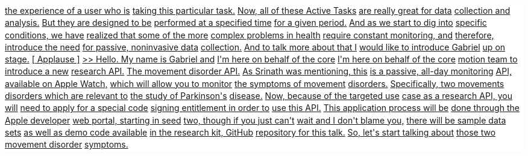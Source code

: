 [the experience of a user who is](https://developer.apple.com/videos/wwdc2018/videos/play/wwdc2018/205/?time=1334) [taking this particular task.](https://developer.apple.com/videos/wwdc2018/videos/play/wwdc2018/205/?time=1336) [Now, all of these Active Tasks](https://developer.apple.com/videos/wwdc2018/videos/play/wwdc2018/205/?time=1339) [are really great for data](https://developer.apple.com/videos/wwdc2018/videos/play/wwdc2018/205/?time=1341) [collection and analysis.](https://developer.apple.com/videos/wwdc2018/videos/play/wwdc2018/205/?time=1342) [But they are designed to be](https://developer.apple.com/videos/wwdc2018/videos/play/wwdc2018/205/?time=1345) [performed at a specified time](https://developer.apple.com/videos/wwdc2018/videos/play/wwdc2018/205/?time=1346) [for a given period.](https://developer.apple.com/videos/wwdc2018/videos/play/wwdc2018/205/?time=1348) [And as we start to dig into](https://developer.apple.com/videos/wwdc2018/videos/play/wwdc2018/205/?time=1351) [specific conditions, we have](https://developer.apple.com/videos/wwdc2018/videos/play/wwdc2018/205/?time=1353) [realized that some of the more](https://developer.apple.com/videos/wwdc2018/videos/play/wwdc2018/205/?time=1354) [complex problems in health](https://developer.apple.com/videos/wwdc2018/videos/play/wwdc2018/205/?time=1355) [require constant monitoring, and](https://developer.apple.com/videos/wwdc2018/videos/play/wwdc2018/205/?time=1358) [therefore, introduce the need](https://developer.apple.com/videos/wwdc2018/videos/play/wwdc2018/205/?time=1360) [for passive, noninvasive data](https://developer.apple.com/videos/wwdc2018/videos/play/wwdc2018/205/?time=1362) [collection.](https://developer.apple.com/videos/wwdc2018/videos/play/wwdc2018/205/?time=1364) [And to talk more about that I](https://developer.apple.com/videos/wwdc2018/videos/play/wwdc2018/205/?time=1366) [would like to introduce Gabriel](https://developer.apple.com/videos/wwdc2018/videos/play/wwdc2018/205/?time=1367) [up on stage.](https://developer.apple.com/videos/wwdc2018/videos/play/wwdc2018/205/?time=1369) [[ Applause ]](https://developer.apple.com/videos/wwdc2018/videos/play/wwdc2018/205/?time=1370) [&gt;&gt; Hello. My name is Gabriel and](https://developer.apple.com/videos/wwdc2018/videos/play/wwdc2018/205/?time=1376) [I'm here on behalf of the core](https://developer.apple.com/videos/wwdc2018/videos/play/wwdc2018/205/?time=1379) [I'm here on behalf of the core](https://developer.apple.com/videos/wwdc2018/videos/play/wwdc2018/205/?time=1379) [motion team to introduce a new](https://developer.apple.com/videos/wwdc2018/videos/play/wwdc2018/205/?time=1380) [research API.](https://developer.apple.com/videos/wwdc2018/videos/play/wwdc2018/205/?time=1382) [The movement disorder API.](https://developer.apple.com/videos/wwdc2018/videos/play/wwdc2018/205/?time=1384) [As Srinath was mentioning, this](https://developer.apple.com/videos/wwdc2018/videos/play/wwdc2018/205/?time=1389) [is a passive, all-day monitoring](https://developer.apple.com/videos/wwdc2018/videos/play/wwdc2018/205/?time=1390) [API, available on Apple Watch,](https://developer.apple.com/videos/wwdc2018/videos/play/wwdc2018/205/?time=1392) [which will allow you to monitor](https://developer.apple.com/videos/wwdc2018/videos/play/wwdc2018/205/?time=1395) [the symptoms of movement](https://developer.apple.com/videos/wwdc2018/videos/play/wwdc2018/205/?time=1397) [disorders.](https://developer.apple.com/videos/wwdc2018/videos/play/wwdc2018/205/?time=1398) [Specifically, two movements](https://developer.apple.com/videos/wwdc2018/videos/play/wwdc2018/205/?time=1399) [disorders which are relevant to](https://developer.apple.com/videos/wwdc2018/videos/play/wwdc2018/205/?time=1401) [the study of Parkinson's](https://developer.apple.com/videos/wwdc2018/videos/play/wwdc2018/205/?time=1403) [disease.](https://developer.apple.com/videos/wwdc2018/videos/play/wwdc2018/205/?time=1404) [Now, because of the targeted use](https://developer.apple.com/videos/wwdc2018/videos/play/wwdc2018/205/?time=1405) [case as a research API, you will](https://developer.apple.com/videos/wwdc2018/videos/play/wwdc2018/205/?time=1408) [need to apply for a special code](https://developer.apple.com/videos/wwdc2018/videos/play/wwdc2018/205/?time=1410) [signing entitlement in order to](https://developer.apple.com/videos/wwdc2018/videos/play/wwdc2018/205/?time=1411) [use this API.](https://developer.apple.com/videos/wwdc2018/videos/play/wwdc2018/205/?time=1413) [This application process will be](https://developer.apple.com/videos/wwdc2018/videos/play/wwdc2018/205/?time=1415) [done through the Apple developer](https://developer.apple.com/videos/wwdc2018/videos/play/wwdc2018/205/?time=1416) [web portal, starting in seed](https://developer.apple.com/videos/wwdc2018/videos/play/wwdc2018/205/?time=1417) [two, though if you just can't](https://developer.apple.com/videos/wwdc2018/videos/play/wwdc2018/205/?time=1419) [wait and I don't blame you,](https://developer.apple.com/videos/wwdc2018/videos/play/wwdc2018/205/?time=1422) [there will be sample data sets](https://developer.apple.com/videos/wwdc2018/videos/play/wwdc2018/205/?time=1424) [as well as demo code available](https://developer.apple.com/videos/wwdc2018/videos/play/wwdc2018/205/?time=1426) [in the research kit, GitHub](https://developer.apple.com/videos/wwdc2018/videos/play/wwdc2018/205/?time=1427) [repository for this talk.](https://developer.apple.com/videos/wwdc2018/videos/play/wwdc2018/205/?time=1429) [So, let's start talking about](https://developer.apple.com/videos/wwdc2018/videos/play/wwdc2018/205/?time=1431) [those two movement disorder](https://developer.apple.com/videos/wwdc2018/videos/play/wwdc2018/205/?time=1433) [symptoms.](https://developer.apple.com/videos/wwdc2018/videos/play/wwdc2018/205/?time=1435)